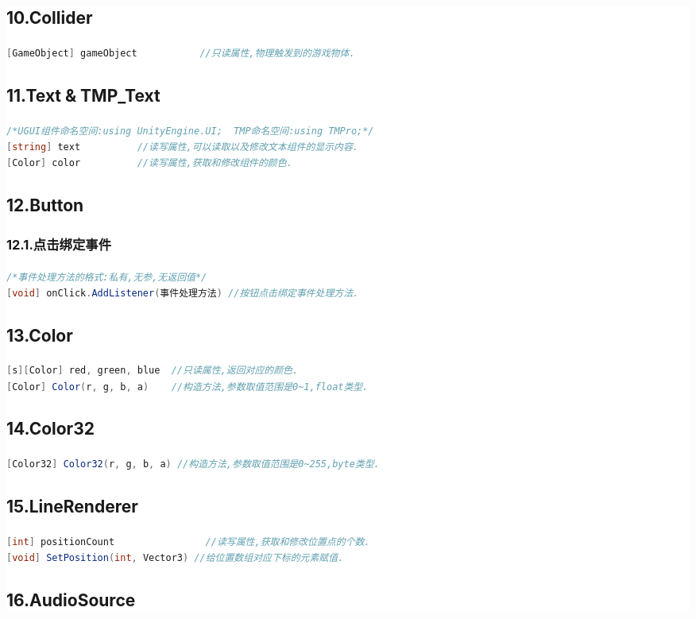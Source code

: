 
## 10.Collider

```c#
[GameObject] gameObject           //只读属性,物理触发到的游戏物体.
```



## 11.Text & TMP_Text

```c#
/*UGUI组件命名空间:using UnityEngine.UI;  TMP命名空间:using TMPro;*/
[string] text          //读写属性,可以读取以及修改文本组件的显示内容.
[Color] color          //读写属性,获取和修改组件的颜色.
```



## 12.Button

### 12.1.点击绑定事件

```c#
/*事件处理方法的格式:私有,无参,无返回值*/
[void] onClick.AddListener(事件处理方法) //按钮点击绑定事件处理方法.
```



## 13.Color

```c#
[s][Color] red, green, blue  //只读属性,返回对应的颜色.
[Color] Color(r, g, b, a)    //构造方法,参数取值范围是0~1,float类型.
```



## 14.Color32

```c#
[Color32] Color32(r, g, b, a) //构造方法,参数取值范围是0~255,byte类型.
```



## 15.LineRenderer

```c#
[int] positionCount                //读写属性,获取和修改位置点的个数.
[void] SetPosition(int, Vector3) //给位置数组对应下标的元素赋值.
```



## 16.AudioSource
